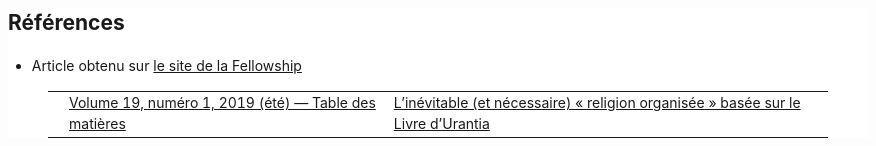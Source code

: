 ## Références

- Article obtenu sur [le site de la Fellowship](https://urantia-book.org/archive/newsletters/herald/)



<figure class="table chapter-navigator">
  <table>
    <tbody>
      <tr>
        <td>
        </td>
        <td>
        <a href="/fr/index/articles_herald#volume-19-numéro-1-2019-été">
          <span class="mdi mdi-book-open-variant"></span><span class="pl-2">Volume 19, numéro 1, 2019 (été) — Table des matières</span>
        </a>
        </td>
        <td>
        <a href="/fr/article/Philip_Calabrese/Urantia_Book_Religion">
          <span class="pr-2">L’inévitable (et nécessaire) « religion organisée » basée sur le Livre d’Urantia</span><span class="mdi mdi-arrow-right-drop-circle"></span>
        </a>
        </td>
      </tr>
    </tbody>
  </table>
</figure>
